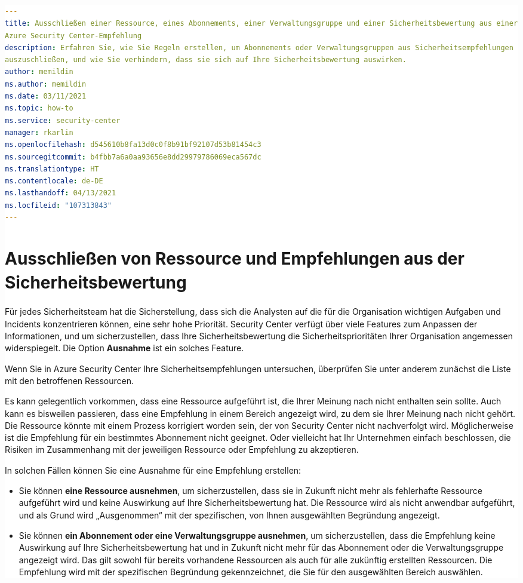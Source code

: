 ```yaml
---
title: Ausschließen einer Ressource, eines Abonnements, einer Verwaltungsgruppe und einer Sicherheitsbewertung aus einer Azure Security Center-Empfehlung
description: Erfahren Sie, wie Sie Regeln erstellen, um Abonnements oder Verwaltungsgruppen aus Sicherheitsempfehlungen auszuschließen, und wie Sie verhindern, dass sie sich auf Ihre Sicherheitsbewertung auswirken.
author: memildin
ms.author: memildin
ms.date: 03/11/2021
ms.topic: how-to
ms.service: security-center
manager: rkarlin
ms.openlocfilehash: d545610b8fa13d0c0f8b91bf92107d53b81454c3
ms.sourcegitcommit: b4fbb7a6a0aa93656e8dd29979786069eca567dc
ms.translationtype: HT
ms.contentlocale: de-DE
ms.lasthandoff: 04/13/2021
ms.locfileid: "107313843"
---
```

# <a name="exempting-resources-and-recommendations-from-your-secure-score"></a>Ausschließen von Ressource und Empfehlungen aus der Sicherheitsbewertung 

Für jedes Sicherheitsteam hat die Sicherstellung, dass sich die Analysten auf die für die Organisation wichtigen Aufgaben und Incidents konzentrieren können, eine sehr hohe Priorität. Security Center verfügt über viele Features zum Anpassen der Informationen, und um sicherzustellen, dass Ihre Sicherheitsbewertung die Sicherheitsprioritäten Ihrer Organisation angemessen widerspiegelt. Die Option **Ausnahme** ist ein solches Feature.

Wenn Sie in Azure Security Center Ihre Sicherheitsempfehlungen untersuchen, überprüfen Sie unter anderem zunächst die Liste mit den betroffenen Ressourcen.

Es kann gelegentlich vorkommen, dass eine Ressource aufgeführt ist, die Ihrer Meinung nach nicht enthalten sein sollte. Auch kann es bisweilen passieren, dass eine Empfehlung in einem Bereich angezeigt wird, zu dem sie Ihrer Meinung nach nicht gehört. Die Ressource könnte mit einem Prozess korrigiert worden sein, der von Security Center nicht nachverfolgt wird. Möglicherweise ist die Empfehlung für ein bestimmtes Abonnement nicht geeignet. Oder vielleicht hat Ihr Unternehmen einfach beschlossen, die Risiken im Zusammenhang mit der jeweiligen Ressource oder Empfehlung zu akzeptieren.

In solchen Fällen können Sie eine Ausnahme für eine Empfehlung erstellen:

- Sie können **eine Ressource ausnehmen**, um sicherzustellen, dass sie in Zukunft nicht mehr als fehlerhafte Ressource aufgeführt wird und keine Auswirkung auf Ihre Sicherheitsbewertung hat. Die Ressource wird als nicht anwendbar aufgeführt, und als Grund wird „Ausgenommen“ mit der spezifischen, von Ihnen ausgewählten Begründung angezeigt.

- Sie können **ein Abonnement oder eine Verwaltungsgruppe ausnehmen**, um sicherzustellen, dass die Empfehlung keine Auswirkung auf Ihre Sicherheitsbewertung hat und in Zukunft nicht mehr für das Abonnement oder die Verwaltungsgruppe angezeigt wird. Das gilt sowohl für bereits vorhandene Ressourcen als auch für alle zukünftig erstellten Ressourcen. Die Empfehlung wird mit der spezifischen Begründung gekennzeichnet, die Sie für den ausgewählten Bereich auswählen.
